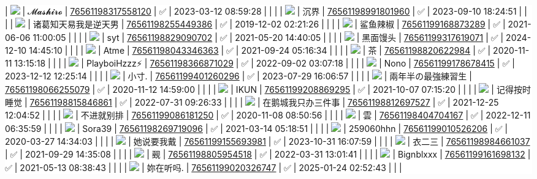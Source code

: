 | ![](https://avatars.steamstatic.com/543bb32f9249e6738288c0d3ac6987ee25983c41.jpg) | 𝓜𝓪𝓼𝓱𝓲𝓻𝓸      | [76561198317558120](https://steamcommunity.com/profiles/76561198317558120/) | ✅           | 2023-03-12 08:59:28 |          |                     |
| ![](https://avatars.steamstatic.com/2898e354046a7e5d75432778e4e286976cc68647.jpg) | 沉界           | [76561198991801960](https://steamcommunity.com/profiles/76561198991801960/) | ✅           | 2023-09-10 18:24:51 |          |                     |
| ![](https://avatars.steamstatic.com/de7aed4299406a52b01b0fc087ec5eb1d380b7e7.jpg) | 诸葛知天易我是逆天男   | [76561198255449386](https://steamcommunity.com/profiles/76561198255449386/) | ✅           | 2019-12-02 02:21:26 |          |                     |
| ![](https://avatars.steamstatic.com/ec07b35df4da40a2928e45fcd737c3cf25af7524.jpg) | 鲨鱼辣椒         | [76561199168873289](https://steamcommunity.com/profiles/76561199168873289/) | ✅           | 2021-06-06 11:00:05 |          |                     |
| ![](https://avatars.steamstatic.com/68a2ce73d3f2d4c94b9e4bbe91f6250be35b5c63.jpg) | syt          | [76561198829090702](https://steamcommunity.com/profiles/76561198829090702/) | ✅           | 2021-05-20 14:40:05 |          |                     |
| ![](https://avatars.steamstatic.com/44b65fa70c3df3819aa00d7b9cb13a40ac7cc2dc.jpg) | 黑面馒头         | [76561199317619071](https://steamcommunity.com/profiles/76561199317619071/) | ✅           | 2024-12-10 14:45:10 |          |                     |
| ![](https://avatars.steamstatic.com/3adcc7d68eb35c7b2f23bac855af29b14761e9ee.jpg) | Atme         | [76561198043346363](https://steamcommunity.com/profiles/76561198043346363/) | ✅           | 2021-09-24 05:16:34 |          |                     |
| ![](https://avatars.steamstatic.com/148ff422f2245ab66abfeabf3f7506861d6b703b.jpg) | 茶            | [76561198820622984](https://steamcommunity.com/profiles/76561198820622984/) | ✅           | 2020-11-11 13:15:18 |          |                     |
| ![](https://avatars.steamstatic.com/c1213fb645e6169984d8b9658bc5ff73e58423bf.jpg) | PlayboiHzzz⚡ | [76561198366871029](https://steamcommunity.com/profiles/76561198366871029/) | ✅           | 2022-09-02 03:07:18 |          |                     |
| ![](https://avatars.steamstatic.com/7b66822a3e793ade107d2afec02b3ed868523e25.jpg) | Nono         | [76561199178678415](https://steamcommunity.com/profiles/76561199178678415/) | ✅           | 2023-12-12 12:25:14 |          |                     |
| ![](https://avatars.steamstatic.com/7ddc1fe830717206ee24ebb7e4481188540b802f.jpg) | 小寸.          | [76561199401260296](https://steamcommunity.com/profiles/76561199401260296/) | ✅           | 2023-07-29 16:06:57 |          |                     |
| ![](https://avatars.steamstatic.com/752eb38c3b0bc6f74708ec2c3d44d00bda41edde.jpg) | 兩年半の最強練習生    | [76561198066255079](https://steamcommunity.com/profiles/76561198066255079/) | ✅           | 2020-11-12 14:59:00 |          |                     |
| ![](https://avatars.steamstatic.com/205d40ba481ef4a69ef0bad0706507d4abc07612.jpg) | IKUN         | [76561199208869295](https://steamcommunity.com/profiles/76561199208869295/) | ✅           | 2021-10-07 07:15:20 |          |                     |
| ![](https://avatars.steamstatic.com/0c26f76a056b67d3b7a0c5674ca00852779999b5.jpg) | 记得按时睡觉       | [76561198815846861](https://steamcommunity.com/profiles/76561198815846861/) | ✅           | 2022-07-31 09:26:33 |          |                     |
| ![](https://avatars.steamstatic.com/e02d14d08c3f8000c85bb96e94152ac209b947ed.jpg) | 在鹅城我只办三件事    | [76561198812697527](https://steamcommunity.com/profiles/76561198812697527/) | ✅           | 2021-12-25 12:04:52 |          |                     |
| ![](https://avatars.steamstatic.com/dbfed18571e472efe98aa2a1e2e044d9f186b067.jpg) | 不进就别排        | [76561199086181250](https://steamcommunity.com/profiles/76561199086181250/) | ✅           | 2020-11-08 08:50:56 |          |                     |
| ![](https://avatars.steamstatic.com/6edbee2af71e1ddc5de3f1881110659e0c674cee.jpg) | 雲            | [76561198404704167](https://steamcommunity.com/profiles/76561198404704167/) | ✅           | 2022-12-11 06:35:59 |          |                     |
| ![](https://avatars.steamstatic.com/bd4a612410527195f8e45151be4f41d0bbb4bb83.jpg) | Sora39       | [76561198269719096](https://steamcommunity.com/profiles/76561198269719096/) | ✅           | 2021-03-14 05:18:51 |          |                     |
| ![](https://avatars.steamstatic.com/fead95785a208474d7ad260941b23f836358ed6c.jpg) | 259060hhn    | [76561199010526206](https://steamcommunity.com/profiles/76561199010526206/) | ✅           | 2020-03-27 14:34:03 |          |                     |
| ![](https://avatars.steamstatic.com/af11149271f5ae433eb3a7489d3e06c0b38532be.jpg) | 她说要我戴        | [76561199155693981](https://steamcommunity.com/profiles/76561199155693981/) | ✅           | 2023-10-31 16:07:59 |          |                     |
| ![](https://avatars.steamstatic.com/fef49e7fa7e1997310d705b2a6158ff8dc1cdfeb.jpg) | 衣二三          | [76561198984661037](https://steamcommunity.com/profiles/76561198984661037/) | ✅           | 2021-09-29 14:35:08 |          |                     |
| ![](https://avatars.steamstatic.com/57a40f73f3b9462f48e43710857af6e6a6e0f711.jpg) | 觋            | [76561198805954518](https://steamcommunity.com/profiles/76561198805954518/) | ✅           | 2022-03-31 13:01:41 |          |                     |
| ![](https://avatars.steamstatic.com/f788ccc5d328a22a14c314cf82891c4af25b26f3.jpg) | Bignblxxx    | [76561199161698132](https://steamcommunity.com/profiles/76561199161698132/) | ✅           | 2021-05-13 08:38:43 |          |                     |
| ![](https://avatars.steamstatic.com/d519ef5c03d8432d1764145a4ef8bd722a01ec54.jpg) | 妳在听吗.        | [76561199020326747](https://steamcommunity.com/profiles/76561199020326747/) | ✅           | 2025-01-24 02:52:43 |          |                     |
